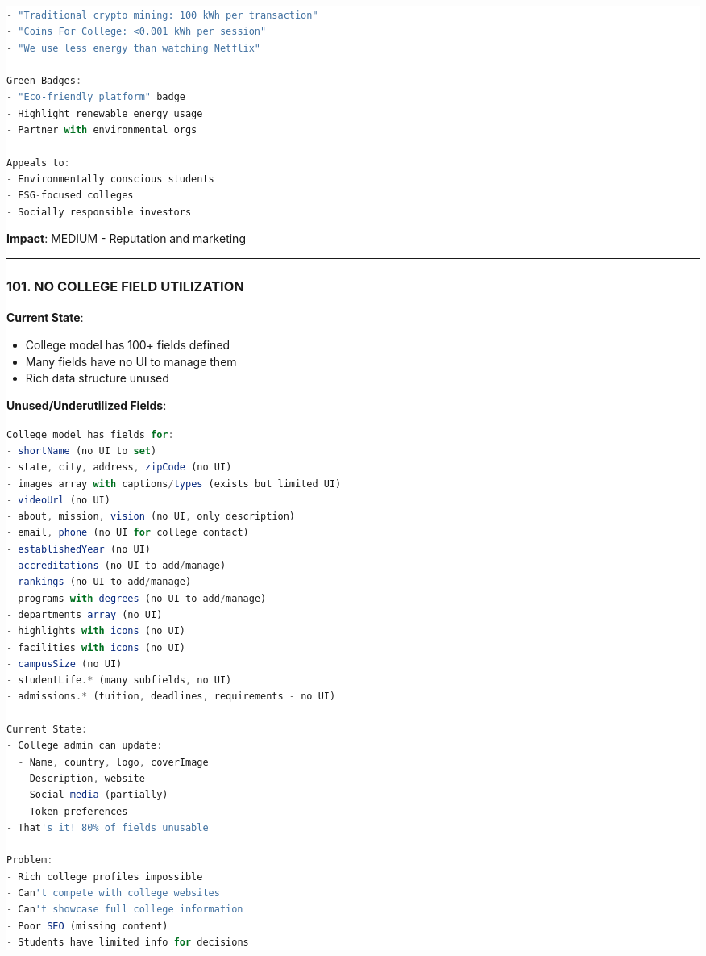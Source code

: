 ```javascript
- "Traditional crypto mining: 100 kWh per transaction"
- "Coins For College: <0.001 kWh per session"
- "We use less energy than watching Netflix"

Green Badges:
- "Eco-friendly platform" badge
- Highlight renewable energy usage
- Partner with environmental orgs

Appeals to:
- Environmentally conscious students
- ESG-focused colleges
- Socially responsible investors
```

**Impact**: MEDIUM - Reputation and marketing

---

### 101. NO COLLEGE FIELD UTILIZATION
**Current State**:
- College model has 100+ fields defined
- Many fields have no UI to manage them
- Rich data structure unused

**Unused/Underutilized Fields**:
```javascript
College model has fields for:
- shortName (no UI to set)
- state, city, address, zipCode (no UI)
- images array with captions/types (exists but limited UI)
- videoUrl (no UI)
- about, mission, vision (no UI, only description)
- email, phone (no UI for college contact)
- establishedYear (no UI)
- accreditations (no UI to add/manage)
- rankings (no UI to add/manage)
- programs with degrees (no UI to add/manage)
- departments array (no UI)
- highlights with icons (no UI)
- facilities with icons (no UI)
- campusSize (no UI)
- studentLife.* (many subfields, no UI)
- admissions.* (tuition, deadlines, requirements - no UI)

Current State:
- College admin can update:
  - Name, country, logo, coverImage
  - Description, website
  - Social media (partially)
  - Token preferences
- That's it! 80% of fields unusable

Problem:
- Rich college profiles impossible
- Can't compete with college websites
- Can't showcase full college information
- Poor SEO (missing content)
- Students have limited info for decisions
```
